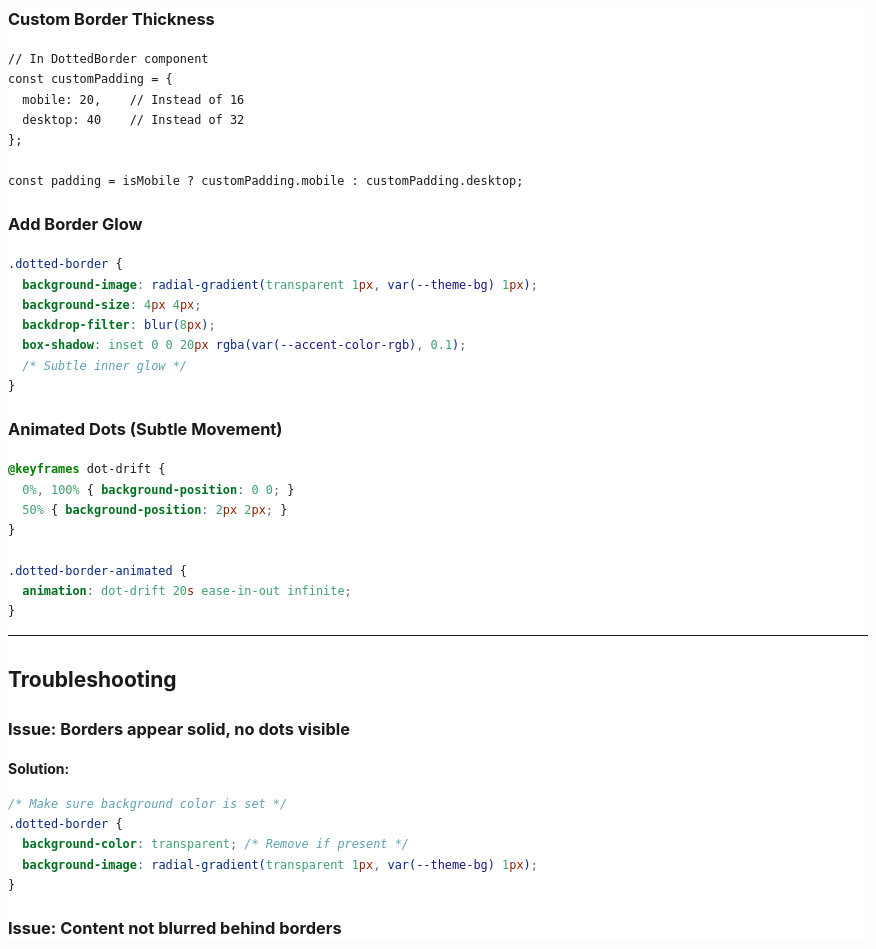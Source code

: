 ### Custom Border Thickness

```tsx
// In DottedBorder component
const customPadding = {
  mobile: 20,    // Instead of 16
  desktop: 40    // Instead of 32
};

const padding = isMobile ? customPadding.mobile : customPadding.desktop;
```

### Add Border Glow

```css
.dotted-border {
  background-image: radial-gradient(transparent 1px, var(--theme-bg) 1px);
  background-size: 4px 4px;
  backdrop-filter: blur(8px);
  box-shadow: inset 0 0 20px rgba(var(--accent-color-rgb), 0.1);
  /* Subtle inner glow */
}
```

### Animated Dots (Subtle Movement)

```css
@keyframes dot-drift {
  0%, 100% { background-position: 0 0; }
  50% { background-position: 2px 2px; }
}

.dotted-border-animated {
  animation: dot-drift 20s ease-in-out infinite;
}
```

---

## Troubleshooting

### Issue: Borders appear solid, no dots visible

**Solution:**
```css
/* Make sure background color is set */
.dotted-border {
  background-color: transparent; /* Remove if present */
  background-image: radial-gradient(transparent 1px, var(--theme-bg) 1px);
}
```

### Issue: Content not blurred behind borders
